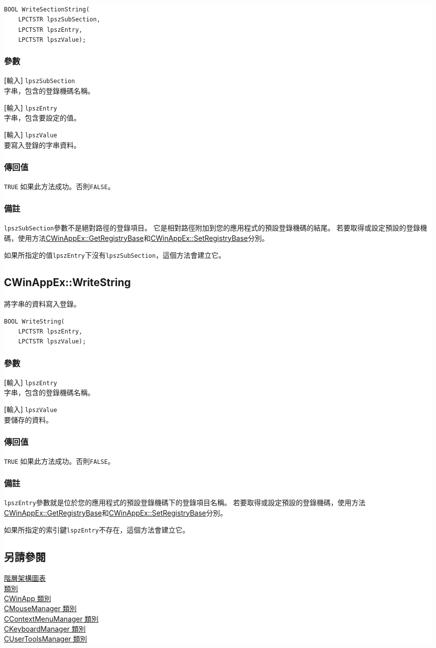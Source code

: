 ```  
BOOL WriteSectionString(
    LPCTSTR lpszSubSection,  
    LPCTSTR lpszEntry,  
    LPCTSTR lpszValue);
```  
  
### <a name="parameters"></a>參數  
 [輸入] `lpszSubSection`  
 字串，包含的登錄機碼名稱。  
  
 [輸入] `lpszEntry`  
 字串，包含要設定的值。  
  
 [輸入] `lpszValue`  
 要寫入登錄的字串資料。  
  
### <a name="return-value"></a>傳回值  
 `TRUE` 如果此方法成功。否則`FALSE`。  
  
### <a name="remarks"></a>備註  
 `lpszSubSection`參數不是絕對路徑的登錄項目。 它是相對路徑附加到您的應用程式的預設登錄機碼的結尾。 若要取得或設定預設的登錄機碼，使用方法[CWinAppEx::GetRegistryBase](#getregistrybase)和[CWinAppEx::SetRegistryBase](#setregistrybase)分別。  
  
 如果所指定的值`lpszEntry`下沒有`lpszSubSection`，這個方法會建立它。  
  
##  <a name="writestring"></a>  CWinAppEx::WriteString  
 將字串的資料寫入登錄。  
  
```  
BOOL WriteString(
    LPCTSTR lpszEntry,  
    LPCTSTR lpszValue);
```  
  
### <a name="parameters"></a>參數  
 [輸入] `lpszEntry`  
 字串，包含的登錄機碼名稱。  
  
 [輸入] `lpszValue`  
 要儲存的資料。  
  
### <a name="return-value"></a>傳回值  
 `TRUE` 如果此方法成功。否則`FALSE`。  
  
### <a name="remarks"></a>備註  
 `lpszEntry`參數就是位於您的應用程式的預設登錄機碼下的登錄項目名稱。 若要取得或設定預設的登錄機碼，使用方法[CWinAppEx::GetRegistryBase](#getregistrybase)和[CWinAppEx::SetRegistryBase](#setregistrybase)分別。  
  
 如果所指定的索引鍵`lspzEntry`不存在，這個方法會建立它。  
  
## <a name="see-also"></a>另請參閱  
 [階層架構圖表](../../mfc/hierarchy-chart.md)   
 [類別](../../mfc/reference/mfc-classes.md)   
 [CWinApp 類別](../../mfc/reference/cwinapp-class.md)   
 [CMouseManager 類別](../../mfc/reference/cmousemanager-class.md)   
 [CContextMenuManager 類別](../../mfc/reference/ccontextmenumanager-class.md)   
 [CKeyboardManager 類別](../../mfc/reference/ckeyboardmanager-class.md)   
 [CUserToolsManager 類別](../../mfc/reference/cusertoolsmanager-class.md)
